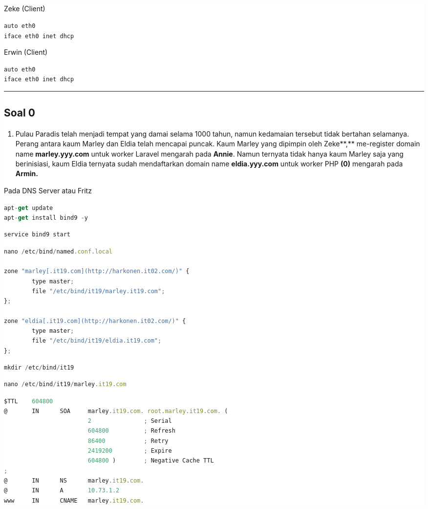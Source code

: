 Zeke (Client)

```jsx
auto eth0
iface eth0 inet dhcp
```

Erwin (Client)

```jsx
auto eth0
iface eth0 inet dhcp
```

---

## Soal 0

1. Pulau Paradis telah menjadi tempat yang damai selama 1000 tahun, namun kedamaian tersebut tidak bertahan selamanya. Perang antara kaum Marley dan Eldia telah mencapai puncak. Kaum Marley yang dipimpin oleh Zeke**,** me-register domain name **marley.yyy.com** untuk worker Laravel mengarah pada **Annie**. Namun ternyata tidak hanya kaum Marley saja yang berinisiasi, kaum Eldia ternyata sudah mendaftarkan domain name **eldia.yyy.com** untuk worker PHP **(0)** mengarah pada **Armin.**

Pada DNS Server atau Fritz

```jsx
apt-get update
apt-get install bind9 -y
```

```jsx
service bind9 start
```

```jsx
nano /etc/bind/named.conf.local

zone "marley[.it19.com](http://harkonen.it02.com/)" {
		type master;
		file "/etc/bind/it19/marley.it19.com";
};

zone "eldia[.it19.com](http://harkonen.it02.com/)" {
		type master;
		file "/etc/bind/it19/eldia.it19.com";
};
```

```jsx
mkdir /etc/bind/it19
```

```jsx
nano /etc/bind/it19/marley.it19.com
```

```jsx
$TTL    604800
@       IN      SOA     marley.it19.com. root.marley.it19.com. (
                        2				; Serial
                        604800			; Refresh
                        86400			; Retry
                        2419200         ; Expire
                        604800 )		; Negative Cache TTL
;
@		IN      NS      marley.it19.com.
@		IN      A       10.73.1.2
www		IN      CNAME   marley.it19.com.
```
